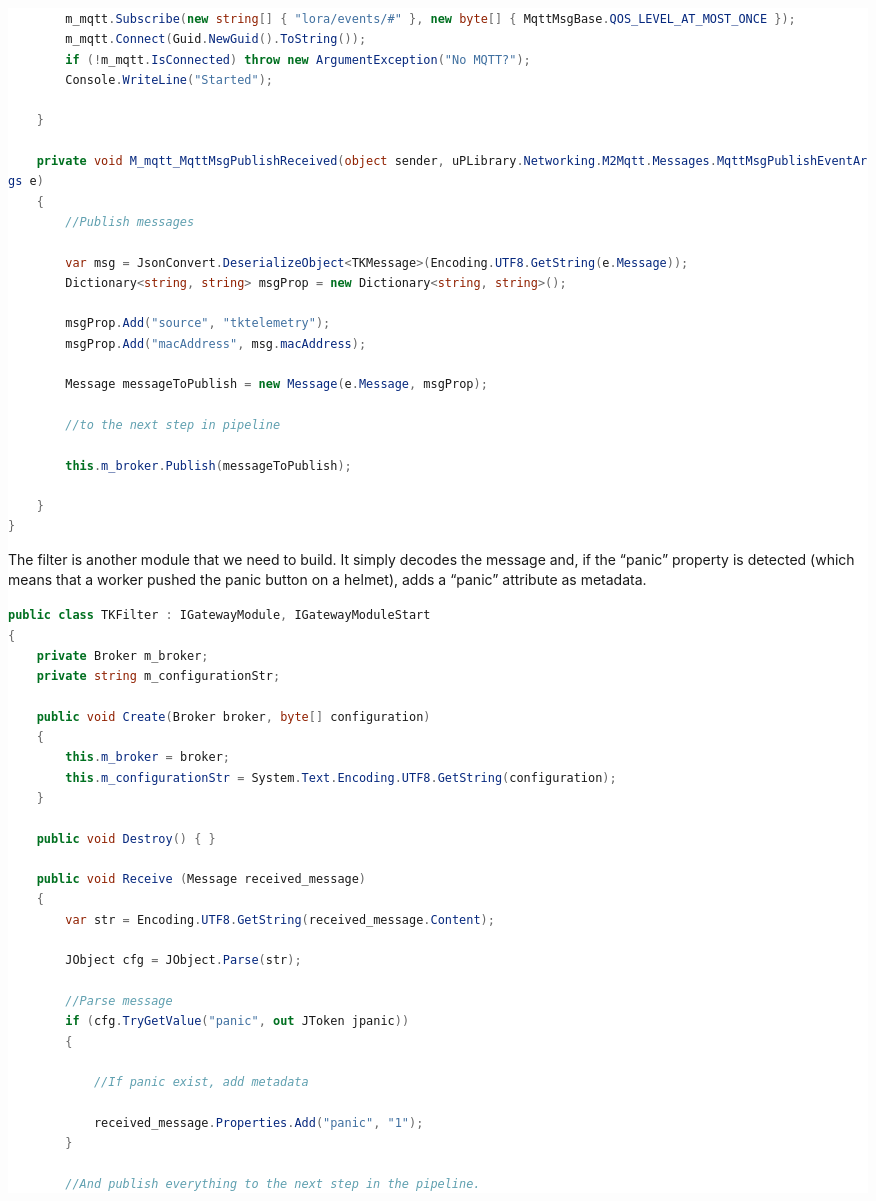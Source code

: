 ```c#
        m_mqtt.Subscribe(new string[] { "lora/events/#" }, new byte[] { MqttMsgBase.QOS_LEVEL_AT_MOST_ONCE });
        m_mqtt.Connect(Guid.NewGuid().ToString());
        if (!m_mqtt.IsConnected) throw new ArgumentException("No MQTT?");
        Console.WriteLine("Started");

    }

    private void M_mqtt_MqttMsgPublishReceived(object sender, uPLibrary.Networking.M2Mqtt.Messages.MqttMsgPublishEventArgs e)
    {
        //Publish messages 

        var msg = JsonConvert.DeserializeObject<TKMessage>(Encoding.UTF8.GetString(e.Message));
        Dictionary<string, string> msgProp = new Dictionary<string, string>();

        msgProp.Add("source", "tktelemetry");
        msgProp.Add("macAddress", msg.macAddress);

        Message messageToPublish = new Message(e.Message, msgProp);

        //to the next step in pipeline

        this.m_broker.Publish(messageToPublish);

    }
}
``` 

The filter is another module that we need to build. It simply decodes the message and, if the “panic” property is detected (which means that a worker pushed the panic button on a helmet), adds a “panic” attribute as metadata.

```c#
public class TKFilter : IGatewayModule, IGatewayModuleStart
{
    private Broker m_broker;
    private string m_configurationStr;

    public void Create(Broker broker, byte[] configuration)
    {
        this.m_broker = broker;
        this.m_configurationStr = System.Text.Encoding.UTF8.GetString(configuration);
    }

    public void Destroy() { }

    public void Receive (Message received_message)
    {
        var str = Encoding.UTF8.GetString(received_message.Content);

        JObject cfg = JObject.Parse(str);

        //Parse message
        if (cfg.TryGetValue("panic", out JToken jpanic))
        {

            //If panic exist, add metadata

            received_message.Properties.Add("panic", "1");
        }

        //And publish everything to the next step in the pipeline.

```